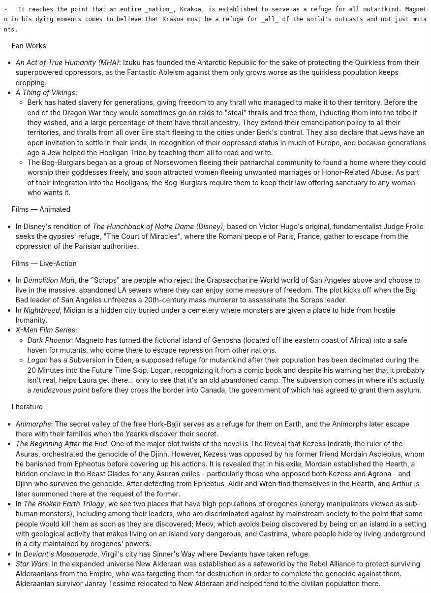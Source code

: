     -   It reaches the point that an entire _nation_, Krakoa, is established to serve as a refuge for all mutantkind. Magneto in his dying moments comes to believe that Krakoa must be a refuge for _all_ of the world's outcasts and not just mutants.

    Fan Works 

-   _An Act of True Humanity (MHA)_: Izuku has founded the Antarctic Republic for the sake of protecting the Quirkless from their superpowered oppressors, as the Fantastic Ableism against them only grows worse as the quirkless population keeps dropping.
-   _A Thing of Vikings_:
    -   Berk has hated slavery for generations, giving freedom to any thrall who managed to make it to their territory. Before the end of the Dragon War they would sometimes go on raids to "steal" thralls and free them, inducting them into the tribe if they wished, and a large percentage of them have thrall ancestry. They extend their emancipation policy to all their territories, and thralls from all over Eire start fleeing to the cities under Berk's control. They also declare that Jews have an open invitation to settle in their lands, in recognition of their oppressed status in much of Europe, and because generations ago a Jew helped the Hooligan Tribe by teaching them all to read and write.
    -   The Bog-Burglars began as a group of Norsewomen fleeing their patriarchal community to found a home where they could worship their goddesses freely, and soon attracted women fleeing unwanted marriages or Honor-Related Abuse. As part of their integration into the Hooligans, the Bog-Burglars require them to keep their law offering sanctuary to any woman who wants it.

    Films — Animated 

-   In Disney's rendition of _The Hunchback of Notre Dame (Disney)_, based on Victor Hugo's original, fundamentalist Judge Frollo seeks the gypsies' refuge, "The Court of Miracles", where the Romani people of Paris, France, gather to escape from the oppression of the Parisian authorities.

    Films — Live-Action 

-   In _Demolition Man_, the "Scraps" are people who reject the Crapsaccharine World world of San Angeles above and choose to live in the massive, abandoned LA sewers where they can enjoy some measure of freedom. The plot kicks off when the Big Bad leader of San Angeles unfreezes a 20th-century mass murderer to assassinate the Scraps leader.
-   In _Nightbreed_, Midian is a hidden city buried under a cemetery where monsters are given a place to hide from hostile humanity.
-   _X-Men Film Series_:
    -   _Dark Phoenix_: Magneto has turned the fictional island of Genosha (located off the eastern coast of Africa) into a safe haven for mutants, who come there to escape repression from other nations.
    -   _Logan_ has a Subversion in Eden, a supposed refuge for mutantkind after their population has been decimated during the 20 Minutes into the Future Time Skip. Logan, recognizing it from a comic book and despite his warning her that it probably isn't real, helps Laura get there... only to see that it's an old abandoned camp. The subversion comes in where it's actually a _rendezvous point_ before they cross the border into Canada, the government of which has agreed to grant them asylum.

    Literature 

-   _Animorphs_: The secret valley of the free Hork-Bajir serves as a refuge for them on Earth, and the Animorphs later escape there with their families when the Yeerks discover their secret.
-   _The Beginning After the End_: One of the major plot twists of the novel is The Reveal that Kezess Indrath, the ruler of the Asuras, orchestrated the genocide of the Djinn. However, Kezess was opposed by his former friend Mordain Asclepius, whom he banished from Epheotus before covering up his actions. It is revealed that in his exile, Mordain established the Hearth, a hidden enclave in the Beast Glades for any Asuran exiles - particularly those who opposed both Kezess and Agrona - and Djinn who survived the genocide. After defecting from Epheotus, Aldir and Wren find themselves in the Hearth, and Arthur is later summoned there at the request of the former.
-   In _The Broken Earth Trilogy_, we see two places that have high populations of orogenes (energy manipulators viewed as sub-human monsters), including among their leaders, who are discriminated against by mainstream society to the point that some people would kill them as soon as they are discovered; Meov, which avoids being discovered by being on an island in a setting with geological activity that makes living on an island very dangerous, and Castrima, where people hide by living underground in a city maintained by orogenes' powers.
-   In _Deviant's Masquerade_, Virgil's city has Sinner's Way where Deviants have taken refuge.
-   _Star Wars_: In the expanded universe New Alderaan was established as a safeworld by the Rebel Alliance to protect surviving Alderaanians from the Empire, who was targeting them for destruction in order to complete the genocide against them. Alderaanian survivor Janray Tessime relocated to New Alderaan and helped tend to the civilian population there.
